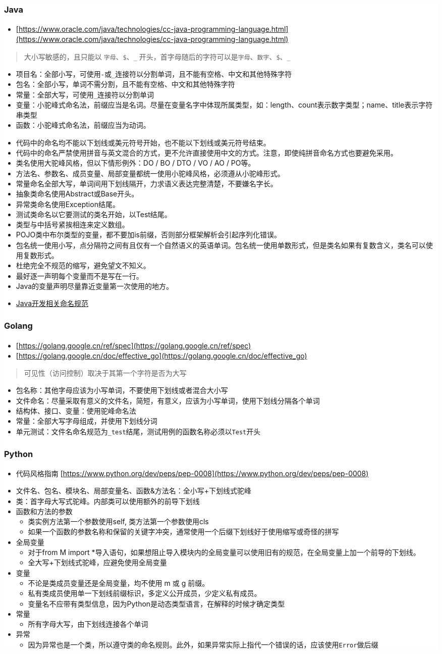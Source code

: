 ### Java

+ [https://www.oracle.com/java/technologies/cc-java-programming-language.html](https://www.oracle.com/java/technologies/cc-java-programming-language.html)

> 大小写敏感的，且只能以 `字母`、`$`、`_` 开头，首字母随后的字符可以是`字母`、`数字`、`$`、`_`

- 项目名：全部小写，可使用`-`或`_`连接符以分割单词，且不能有空格、中文和其他特殊字符
- 包名：全部小写，单词不需分割，且不能有空格、中文和其他特殊字符
- 常量：全部大写，可使用`_`连接符以分割单词
- 变量：小驼峰式命名法，前缀应当是名词。尽量在变量名字中体现所属类型，如：length、count表示数字类型；name、title表示字符串类型
- 函数：小驼峰式命名法，前缀应当为动词。

+ 代码中的命名均不能以下划线或美元符号开始，也不能以下划线或美元符号结束。
+ 代码中的命名严禁使用拼音与英文混合的方式，更不允许直接使用中文的方式。注意，即使纯拼音命名方式也要避免采用。
+ 类名使用大驼峰风格，但以下情形例外：DO / BO / DTO / VO / AO / PO等。
+ 方法名、参数名、成员变量、局部变量都统一使用小驼峰风格，必须遵从小驼峰形式。
+ 常量命名全部大写，单词间用下划线隔开，力求语义表达完整清楚，不要嫌名字长。
+ 抽象类命名使用Abstract或Base开头。
+ 异常类命名使用Exception结尾。
+ 测试类命名以它要测试的类名开始，以Test结尾。
+ 类型与中括号紧挨相连来定义数组。
+ POJO类中布尔类型的变量，都不要加is前缀，否则部分框架解析会引起序列化错误。
+ 包名统一使用小写，点分隔符之间有且仅有一个自然语义的英语单词。包名统一使用单数形式，但是类名如果有复数含义，类名可以使用复数形式。
+ 杜绝完全不规范的缩写，避免望文不知义。
+ 最好逐一声明每个变量而不是写在一行。
+ Java的变量声明尽量靠近变量第一次使用的地方。


* [Java开发相关命名规范](https://www.cnblogs.com/caixueliang/p/7469638.html)




### Golang

+ [https://golang.google.cn/ref/spec](https://golang.google.cn/ref/spec)
+ [https://golang.google.cn/doc/effective_go](https://golang.google.cn/doc/effective_go)

> 可见性（访问控制）取决于其第一个字符是否为大写

- 包名称：其他字母应该为小写单词，不要使用下划线或者混合大小写
- 文件命名：尽量采取有意义的文件名，简短，有意义，应该为小写单词，使用下划线分隔各个单词
- 结构体、接口、变量：使用驼峰命名法
- 常量：全部大写字母组成，并使用下划线分词
- 单元测试：文件名命名规范为`_test`结尾，测试用例的函数名称必须以`Test`开头




### Python

+ 代码风格指南 [https://www.python.org/dev/peps/pep-0008](https://www.python.org/dev/peps/pep-0008)

- 文件名、包名、模块名、局部变量名、函数&方法名：全小写+下划线式驼峰
- 类：首字母大写式驼峰。内部类可以使用额外的前导下划线
- 函数和方法的参数
    - 类实例方法第一个参数使用self, 类方法第一个参数使用cls
    - 如果一个函数的参数名称和保留的关键字冲突，通常使用一个后缀下划线好于使用缩写或奇怪的拼写
- 全局变量
    - 对于from M import *导入语句，如果想阻止导入模块内的全局变量可以使用旧有的规范，在全局变量上加一个前导的下划线。
    - 全大写+下划线式驼峰，应避免使用全局变量
- 变量
    - 不论是类成员变量还是全局变量，均不使用 m 或 g 前缀。
    - 私有类成员使用单一下划线前缀标识，多定义公开成员，少定义私有成员。
    - 变量名不应带有类型信息，因为Python是动态类型语言，在解释的时候才确定类型
- 常量
    - 所有字母大写，由下划线连接各个单词
- 异常
    - 因为异常也是一个类，所以遵守类的命名规则。此外，如果异常实际上指代一个错误的话，应该使用`Error`做后缀